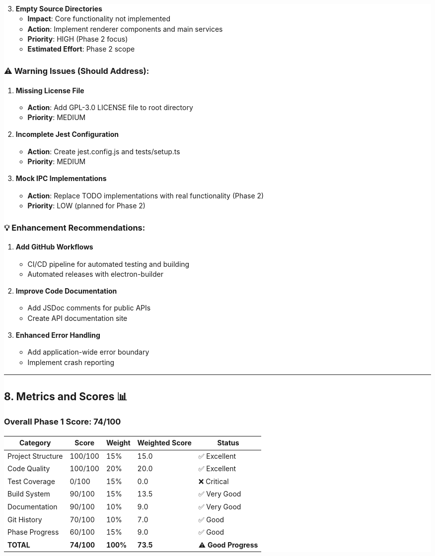 3. **Empty Source Directories**
   - **Impact**: Core functionality not implemented
   - **Action**: Implement renderer components and main services
   - **Priority**: HIGH (Phase 2 focus)
   - **Estimated Effort**: Phase 2 scope

### ⚠️ Warning Issues (Should Address):

1. **Missing License File**
   - **Action**: Add GPL-3.0 LICENSE file to root directory
   - **Priority**: MEDIUM

2. **Incomplete Jest Configuration**
   - **Action**: Create jest.config.js and tests/setup.ts
   - **Priority**: MEDIUM

3. **Mock IPC Implementations**
   - **Action**: Replace TODO implementations with real functionality (Phase 2)
   - **Priority**: LOW (planned for Phase 2)

### 💡 Enhancement Recommendations:

1. **Add GitHub Workflows**
   - CI/CD pipeline for automated testing and building
   - Automated releases with electron-builder

2. **Improve Code Documentation**
   - Add JSDoc comments for public APIs
   - Create API documentation site

3. **Enhanced Error Handling**
   - Add application-wide error boundary
   - Implement crash reporting

---

## 8. Metrics and Scores 📊

### Overall Phase 1 Score: **74/100**

| Category | Score | Weight | Weighted Score | Status |
|----------|-------|--------|----------------|--------|
| Project Structure | 100/100 | 15% | 15.0 | ✅ Excellent |
| Code Quality | 100/100 | 20% | 20.0 | ✅ Excellent |
| Test Coverage | 0/100 | 15% | 0.0 | ❌ Critical |
| Build System | 90/100 | 15% | 13.5 | ✅ Very Good |
| Documentation | 90/100 | 10% | 9.0 | ✅ Very Good |
| Git History | 70/100 | 10% | 7.0 | ✅ Good |
| Phase Progress | 60/100 | 15% | 9.0 | ✅ Good |
| **TOTAL** | **74/100** | **100%** | **73.5** | ⚠️ **Good Progress** |
